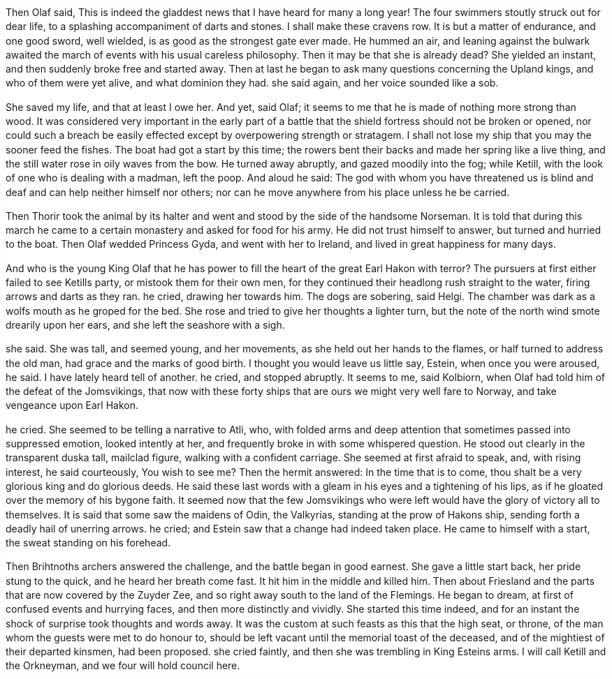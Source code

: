  Then Olaf said, This is indeed the gladdest news that I have heard for  many a long year! The four swimmers stoutly struck out for dear life, to a splashing  accompaniment of darts and stones. I shall make these cravens row. It is but a  matter of endurance, and one good sword, well wielded, is as good as  the strongest gate ever made. He hummed an air, and  leaning against the bulwark awaited the march of events with his  usual careless philosophy. Then it may be that she is already dead? She yielded an instant,  and then suddenly broke free and started away. Then at last he began to  ask many questions concerning the Upland kings, and who of them were  yet alive, and what dominion they had. she said again, and her voice sounded like a sob.

 She saved my life, and that at least I owe her. And yet, said Olaf; it seems to me that he is made of nothing more  strong than wood. It was considered very  important in the early part of a battle that the shield fortress should  not be broken or opened, nor could such a breach be easily effected  except by overpowering strength or stratagem. I shall not lose my ship that you  may the sooner feed the fishes. The boat had got a start by this time; the rowers bent  their backs and made her spring like a live thing, and the still  water rose in oily waves from the bow. He turned away abruptly, and gazed moodily into the fog; while  Ketill, with the look of one who is dealing with a madman, left  the poop. And aloud he said: The god with whom you have threatened us is blind  and deaf and can help neither himself nor others; nor can he move  anywhere from his place unless he be carried.

 Then Thorir took the animal by  its halter and went and stood by the side of the handsome Norseman. It  is told that during this march he came to a certain monastery and asked  for food for his army. He did not trust himself to answer, but turned and hurried to the  boat. Then Olaf wedded Princess Gyda, and went with her to Ireland, and  lived in great happiness for many days.

 And who is the young King Olaf that he has power to fill the heart of  the great Earl Hakon with terror? The pursuers at first either failed to see Ketills party, or  mistook them for their own men, for they continued their headlong  rush straight to the water, firing arrows and darts as they ran. he cried, drawing her towards him. The dogs are sobering, said Helgi. The chamber was dark as a wolfs mouth as he groped  for the bed. She rose and tried to give her thoughts a lighter turn, but the  note of the north wind smote drearily upon her ears, and she left  the seashore with a sigh.

 she said. She  was tall, and seemed young, and her movements, as she held out her  hands to the flames, or half turned to address the old man, had  grace and the marks of good birth. I thought you would leave us little say, Estein, when once you  were aroused, he said. I have lately heard tell of another. he cried, and stopped abruptly. It seems to me, said Kolbiorn, when Olaf had told him of the defeat  of the Jomsvikings, that now with these forty ships that are ours we  might very well fare to Norway, and take vengeance upon Earl Hakon.

 he cried. She seemed to be telling a narrative to Atli, who, with folded  arms and deep attention that sometimes passed into suppressed  emotion, looked intently at her, and frequently broke in with some  whispered question. He stood out clearly in the transparent  duska tall, mailclad figure, walking with a confident carriage. She seemed at first afraid to speak,  and, with rising interest, he said courteously,    You wish to see me? Then the hermit answered:    In the time that is to come, thou shalt be a very glorious king and do  glorious deeds. He said these last words with a gleam in his eyes and a tightening  of his lips, as if he gloated over the memory of his bygone faith. It seemed now that the few  Jomsvikings who were left would have the glory of victory all to  themselves. It is  said that some saw the maidens of Odin, the Valkyrias, standing at the  prow of Hakons ship, sending forth a deadly hail of unerring arrows. he cried; and Estein saw that a  change had indeed taken place. He came to himself with a start, the sweat standing on his  forehead.

 Then Brihtnoths archers answered the challenge, and the battle began  in good earnest. She gave a little start back, her pride stung to the quick, and he  heard her breath come fast. It hit him in the  middle and killed him. Then about Friesland and the parts that are now covered  by the Zuyder Zee, and so right away south to the land of the Flemings. He began to dream, at first of confused  events and hurrying faces, and then more distinctly and vividly. She started this time indeed, and for an instant the shock of  surprise took thoughts and words away. It was the custom at such feasts as this that the high seat, or throne,  of the man whom the guests were met to do honour to, should be left  vacant until the memorial toast of the deceased, and of the mightiest  of their departed kinsmen, had been proposed. she cried faintly, and then she was trembling in King  Esteins arms. I will call Ketill and the  Orkneyman, and we four will hold council here.
